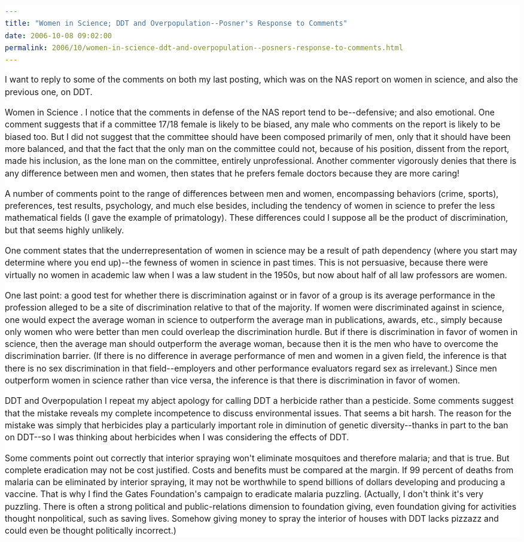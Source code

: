 ```yaml
---
title: "Women in Science; DDT and Overpopulation--Posner's Response to Comments"
date: 2006-10-08 09:02:00
permalink: 2006/10/women-in-science-ddt-and-overpopulation--posners-response-to-comments.html
---
```

I want to reply to some of the comments on both my last posting, which was on the NAS report on women in science, and also the previous one, on DDT.

Women in Science . I notice that the comments in defense of the NAS  report tend to be--defensive; and also emotional. One comment suggests that if a committee 17/18 female is likely to be biased, any male who comments on the report is likely to be biased too. But I did not suggest that the committee should have been composed primarily of men, only that it should have been more balanced, and that the fact that the only man on the committee could not, because of his position, dissent from the report, made his inclusion, as the lone man on the committee, entirely unprofessional. Another commenter vigorously denies that there is any difference between men and women, then states that he prefers female doctors because they are more caring!

A number of comments point to the range of differences between men and women, encompassing behaviors (crime, sports), preferences, test results, psychology, and much else besides, including the tendency of women in science to prefer the less mathematical fields (I gave the example of primatology). These differences could I suppose all be the product of discrimination, but that seems highly unlikely.

One comment states that the underrepresentation of women in science may be a result of path dependency (where you start may determine where you end up)--the fewness of women in science in past times. This is not persuasive, because there were virtually no women in academic law when I was a law student in the 1950s, but now about half of all  law professors are women.

One last point: a good test for whether there is discrimination against or in favor of a group is its average performance in the profession alleged to be a site of discrimination relative to that of the majority. If women were discriminated against in science, one would expect the average woman in science to outperform the average man in publications, awards, etc., simply because only women who were better than men could overleap the discrimination hurdle. But if there is discrimination in favor of women in science, then the average man should outperform the average woman, because then it is the men who have to overcome the discrimination barrier. (If there is no difference in average performance of men and women in a given field, the inference is that there is no sex discrimination in that field--employers and other performance evaluators  regard sex as irrelevant.) Since men outperform women in science rather than vice versa, the inference is that there is discrimination in favor of women.

DDT and Overpopulation I repeat my abject apology for calling DDT a herbicide rather than a pesticide. Some comments suggest that the mistake reveals my complete incompetence to discuss environmental issues. That seems a bit harsh. The reason for the mistake was simply that herbicides play a particularly important role in diminution of genetic diversity--thanks in part to the ban on DDT--so I was thinking about herbicides when I was considering the effects of DDT.

Some comments point out correctly that interior spraying won't eliminate mosquitoes and therefore malaria; and that is true. But complete eradication may not be cost justified. Costs and benefits must be compared at the margin. If 99 percent of deaths from malaria can be eliminated by interior spraying, it may not be worthwhile to spend billions of dollars developing and producing a vaccine. That is why I find the Gates Foundation's campaign to eradicate malaria puzzling. (Actually, I don't think it's very puzzling. There is often a strong political and public-relations dimension to foundation giving, even foundation giving for activities thought nonpolitical, such as saving lives. Somehow giving money to spray the interior of houses with DDT lacks pizzazz and could even be thought politically incorrect.)
